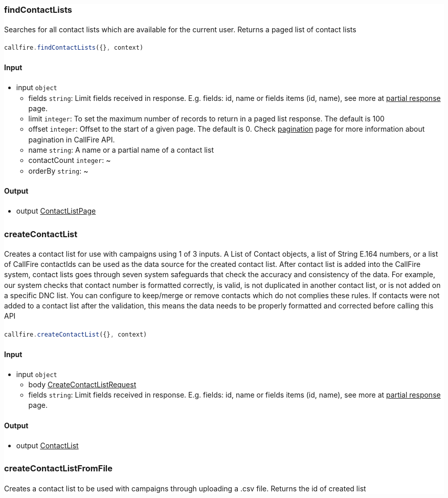 ### findContactLists
Searches for all contact lists which are available for the current user. Returns a paged list of contact lists


```js
callfire.findContactLists({}, context)
```

#### Input
* input `object`
  * fields `string`: Limit fields received in response. E.g. fields: id, name or fields items (id, name), see more at [partial response](https://developers.callfire.com/docs.html#partial-response) page.
  * limit `integer`: To set the maximum number of records to return in a paged list response. The default is 100
  * offset `integer`: Offset to the start of a given page. The default is 0. Check [pagination](https://developers.callfire.com/docs.html#pagination) page for more information about pagination in CallFire API.
  * name `string`: A name or a partial name of a contact list
  * contactCount `integer`: ~
  * orderBy `string`: ~

#### Output
* output [ContactListPage](#contactlistpage)

### createContactList
Creates a contact list for use with campaigns using 1 of 3 inputs. A List of Contact objects, a list of String E.164 numbers, or a list of CallFire contactIds can be used as the data source for the created contact list. After contact list is added into the CallFire system, contact lists goes through seven system safeguards that check the accuracy and consistency of the data. For example, our system checks that contact number is formatted correctly, is valid, is not duplicated in another contact list, or is not added on a specific DNC list. You can configure to keep/merge or remove contacts which do not complies these rules. If contacts were not added to a contact list after the validation, this means the data needs to be properly formatted and corrected before calling this API


```js
callfire.createContactList({}, context)
```

#### Input
* input `object`
  * body [CreateContactListRequest](#createcontactlistrequest)
  * fields `string`: Limit fields received in response. E.g. fields: id, name or fields items (id, name), see more at [partial response](https://developers.callfire.com/docs.html#partial-response) page.

#### Output
* output [ContactList](#contactlist)

### createContactListFromFile
Creates a contact list to be used with campaigns through uploading a .csv file. Returns the id of created list
